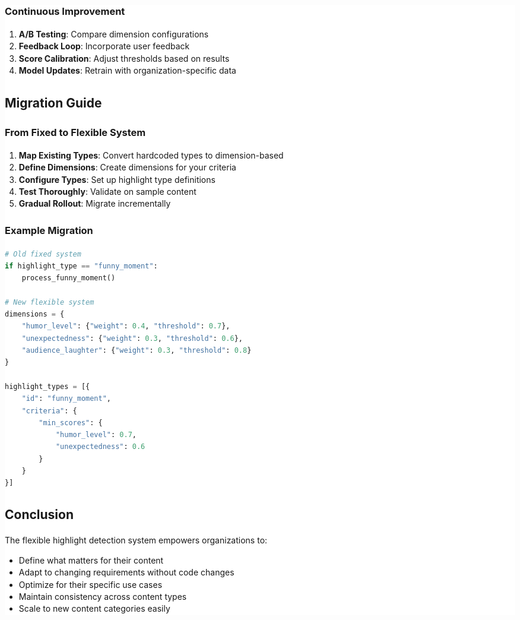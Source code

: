 ### Continuous Improvement

1. **A/B Testing**: Compare dimension configurations
2. **Feedback Loop**: Incorporate user feedback
3. **Score Calibration**: Adjust thresholds based on results
4. **Model Updates**: Retrain with organization-specific data

## Migration Guide

### From Fixed to Flexible System

1. **Map Existing Types**: Convert hardcoded types to dimension-based
2. **Define Dimensions**: Create dimensions for your criteria
3. **Configure Types**: Set up highlight type definitions
4. **Test Thoroughly**: Validate on sample content
5. **Gradual Rollout**: Migrate incrementally

### Example Migration

```python
# Old fixed system
if highlight_type == "funny_moment":
    process_funny_moment()

# New flexible system
dimensions = {
    "humor_level": {"weight": 0.4, "threshold": 0.7},
    "unexpectedness": {"weight": 0.3, "threshold": 0.6},
    "audience_laughter": {"weight": 0.3, "threshold": 0.8}
}

highlight_types = [{
    "id": "funny_moment",
    "criteria": {
        "min_scores": {
            "humor_level": 0.7,
            "unexpectedness": 0.6
        }
    }
}]
```

## Conclusion

The flexible highlight detection system empowers organizations to:

- Define what matters for their content
- Adapt to changing requirements without code changes
- Optimize for their specific use cases
- Maintain consistency across content types
- Scale to new content categories easily
